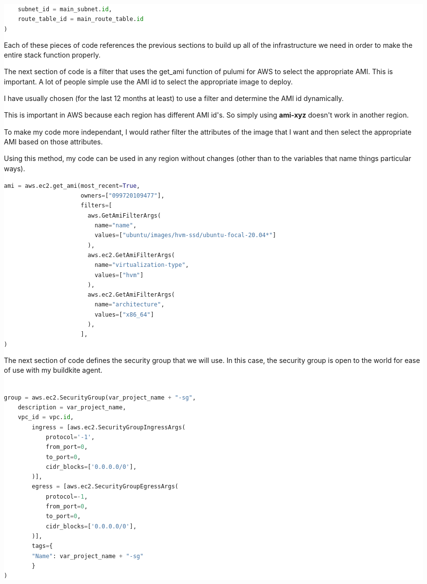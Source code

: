 ```Python
    subnet_id = main_subnet.id,
    route_table_id = main_route_table.id
)
```

Each of these pieces of code references the previous sections to build up all of the infrastructure we need in order to make the entire stack function properly.

The next section of code is a filter that uses the get_ami function of pulumi for AWS to select the appropriate AMI. This is important. A lot of people simple use the AMI id to select the appropriate image to deploy. 

I have usually chosen (for the last 12 months at least) to use a filter and determine the AMI id dynamically.

This is important in AWS because each region has different AMI id's. So simply using **ami-xyz** doesn't work in another region.

To make my code more independant, I would rather filter the attributes of the image that I want and then select the appropriate AMI based on those attributes.

Using this method, my code can be used in any region without changes (other than to the variables that name things particular ways).

```Python
ami = aws.ec2.get_ami(most_recent=True,
                      owners=["099720109477"],
                      filters=[
                        aws.GetAmiFilterArgs(
                          name="name",
                          values=["ubuntu/images/hvm-ssd/ubuntu-focal-20.04*"]
                        ),
                        aws.ec2.GetAmiFilterArgs(
                          name="virtualization-type",
                          values=["hvm"]
                        ),
                        aws.ec2.GetAmiFilterArgs(
                          name="architecture",
                          values=["x86_64"]
                        ),
                      ],
)
```

The next section of code defines the security group that we will use. In this case, the security group is open to the world for ease of use with my buildkite agent.

```Python

group = aws.ec2.SecurityGroup(var_project_name + "-sg",
    description = var_project_name,
    vpc_id = vpc.id,
        ingress = [aws.ec2.SecurityGroupIngressArgs(
            protocol='-1',
            from_port=0,
            to_port=0,
            cidr_blocks=['0.0.0.0/0'],
        )],
        egress = [aws.ec2.SecurityGroupEgressArgs(
            protocol=-1,
            from_port=0,
            to_port=0,
            cidr_blocks=['0.0.0.0/0'],
        )],
        tags={
        "Name": var_project_name + "-sg"
        }
)
```